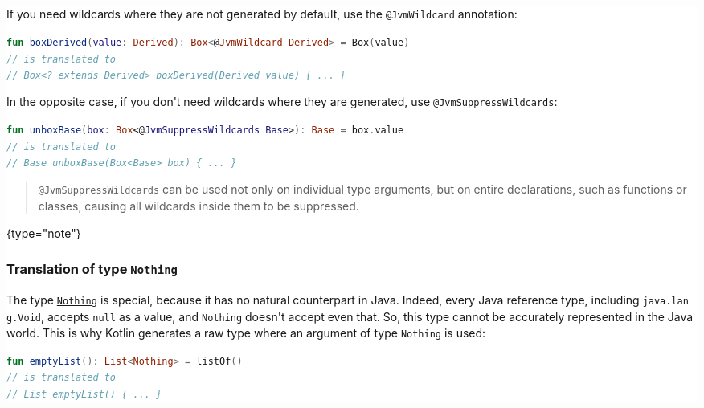 If you need wildcards where they are not generated by default, use the `@JvmWildcard` annotation:

```kotlin
fun boxDerived(value: Derived): Box<@JvmWildcard Derived> = Box(value)
// is translated to 
// Box<? extends Derived> boxDerived(Derived value) { ... }
```

In the opposite case, if you don't need wildcards where they are generated, use `@JvmSuppressWildcards`:

```kotlin
fun unboxBase(box: Box<@JvmSuppressWildcards Base>): Base = box.value
// is translated to 
// Base unboxBase(Box<Base> box) { ... }
```

>`@JvmSuppressWildcards` can be used not only on individual type arguments, but on entire declarations, such as functions
>or classes, causing all wildcards inside them to be suppressed.
>
{type="note"}

### Translation of type `Nothing`
 
The type [`Nothing`](exceptions.md#the-nothing-type) is special, because it has no natural counterpart in Java. Indeed, every Java reference type, including
`java.lang.Void`, accepts `null` as a value, and `Nothing` doesn't accept even that. So, this type cannot be accurately
represented in the Java world. This is why Kotlin generates a raw type where an argument of type `Nothing` is used:

```kotlin
fun emptyList(): List<Nothing> = listOf()
// is translated to
// List emptyList() { ... }
```
